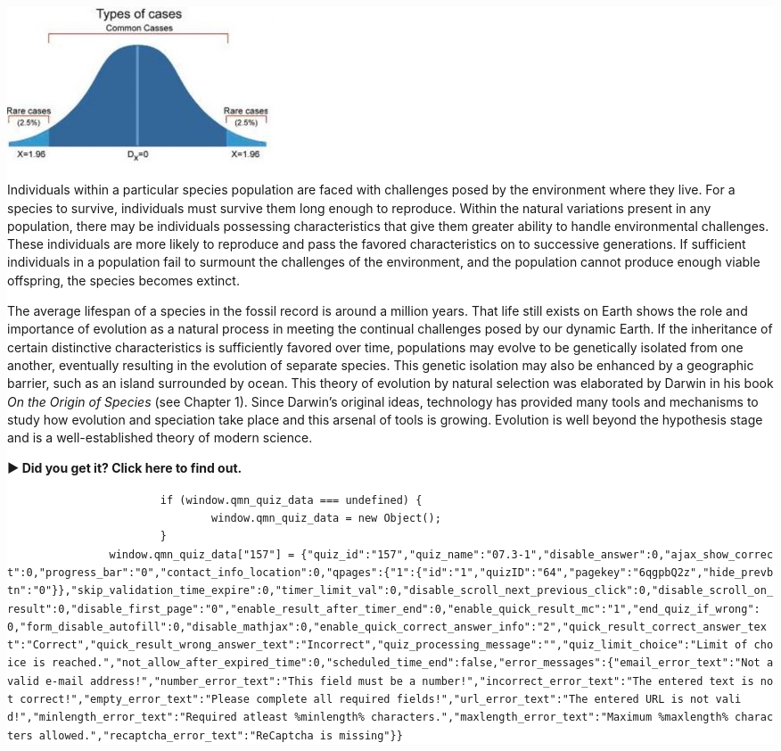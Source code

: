 ![Variation within a population](images/Image20.jpg)

Individuals within a particular species population are faced with challenges posed by the environment where they live. For a species to survive, individuals must survive them long enough to reproduce. Within the natural variations present in any population, there may be individuals possessing characteristics that give them greater ability to handle environmental challenges. These individuals are more likely to reproduce and pass the favored characteristics on to successive generations. If sufficient individuals in a population fail to surmount the challenges of the environment, and the population cannot produce enough viable offspring, the species becomes extinct.

The average lifespan of a species in the fossil record is around a million years. That life still exists on Earth shows the role and importance of evolution as a natural process in meeting the continual challenges posed by our dynamic Earth. If the inheritance of certain distinctive characteristics is sufficiently favored over time, populations may evolve to be genetically isolated from one another, eventually resulting in the evolution of separate species. This genetic isolation may also be enhanced by a geographic barrier, such as an island surrounded by ocean. This theory of evolution by natural selection was elaborated by Darwin in his book *On the Origin of Species* (see Chapter 1). Since Darwin’s original ideas, technology has provided many tools and mechanisms to study how evolution and speciation take place and this arsenal of tools is growing. Evolution is well beyond the hypothesis stage and is a well-established theory of modern science.

**▶ Did you get it? Click here to find out.**

                            if (window.qmn_quiz_data === undefined) {
                                    window.qmn_quiz_data = new Object();
                            }
                    window.qmn_quiz_data["157"] = {"quiz_id":"157","quiz_name":"07.3-1","disable_answer":0,"ajax_show_correct":0,"progress_bar":"0","contact_info_location":0,"qpages":{"1":{"id":"1","quizID":"64","pagekey":"6qgpbQ2z","hide_prevbtn":"0"}},"skip_validation_time_expire":0,"timer_limit_val":0,"disable_scroll_next_previous_click":0,"disable_scroll_on_result":0,"disable_first_page":"0","enable_result_after_timer_end":0,"enable_quick_result_mc":"1","end_quiz_if_wrong":0,"form_disable_autofill":0,"disable_mathjax":0,"enable_quick_correct_answer_info":"2","quick_result_correct_answer_text":"Correct","quick_result_wrong_answer_text":"Incorrect","quiz_processing_message":"","quiz_limit_choice":"Limit of choice is reached.","not_allow_after_expired_time":0,"scheduled_time_end":false,"error_messages":{"email_error_text":"Not a valid e-mail address!","number_error_text":"This field must be a number!","incorrect_error_text":"The entered text is not correct!","empty_error_text":"Please complete all required fields!","url_error_text":"The entered URL is not valid!","minlength_error_text":"Required atleast %minlength% characters.","maxlength_error_text":"Maximum %maxlength% characters allowed.","recaptcha_error_text":"ReCaptcha is missing"}}
                    





